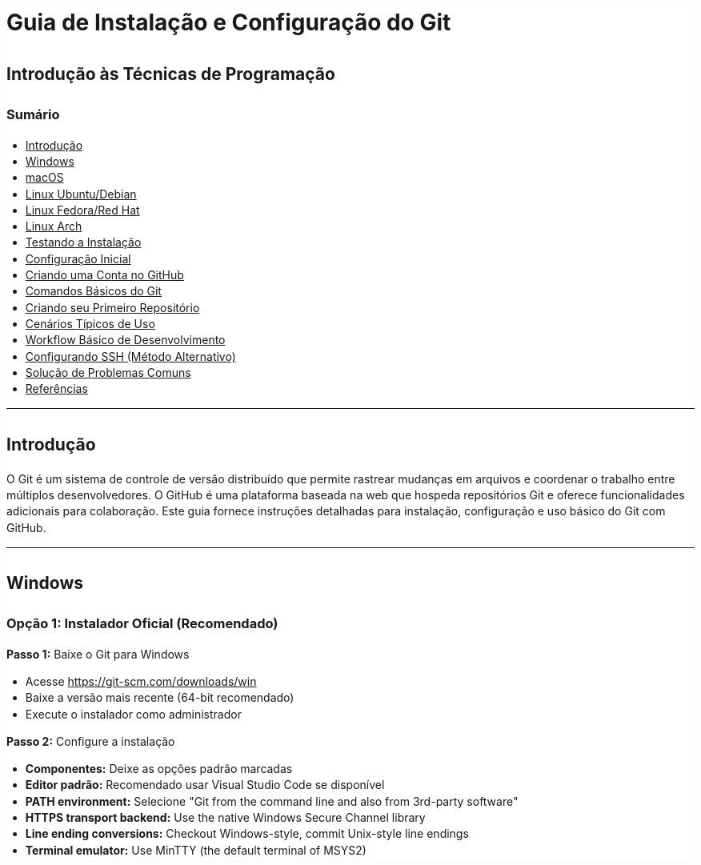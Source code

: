 # Guia de Instalação e Configuração do Git
## Introdução às Técnicas de Programação

### Sumário
- [Introdução](#introdução)
- [Windows](#windows)
- [macOS](#macos)
- [Linux Ubuntu/Debian](#linux-ubuntudebian)
- [Linux Fedora/Red Hat](#linux-fedorared-hat)
- [Linux Arch](#linux-arch)
- [Testando a Instalação](#testando-a-instalação)
- [Configuração Inicial](#configuração-inicial)
- [Criando uma Conta no GitHub](#criando-uma-conta-no-github)
- [Comandos Básicos do Git](#comandos-básicos-do-git)
- [Criando seu Primeiro Repositório](#criando-seu-primeiro-repositório)
- [Cenários Típicos de Uso](#cenários-típicos-de-uso)
- [Workflow Básico de Desenvolvimento](#workflow-básico-de-desenvolvimento)
- [Configurando SSH (Método Alternativo)](#configurando-ssh-método-alternativo)
- [Solução de Problemas Comuns](#solução-de-problemas-comuns)
- [Referências](#referências)

---

## Introdução

O Git é um sistema de controle de versão distribuído que permite rastrear mudanças em arquivos e coordenar o trabalho entre múltiplos desenvolvedores. O GitHub é uma plataforma baseada na web que hospeda repositórios Git e oferece funcionalidades adicionais para colaboração. Este guia fornece instruções detalhadas para instalação, configuração e uso básico do Git com GitHub.

---

## Windows

### Opção 1: Instalador Oficial (Recomendado)

**Passo 1:** Baixe o Git para Windows
- Acesse https://git-scm.com/downloads/win
- Baixe a versão mais recente (64-bit recomendado)
- Execute o instalador como administrador

**Passo 2:** Configure a instalação
- **Componentes:** Deixe as opções padrão marcadas
- **Editor padrão:** Recomendado usar Visual Studio Code se disponível
- **PATH environment:** Selecione "Git from the command line and also from 3rd-party software"
- **HTTPS transport backend:** Use the native Windows Secure Channel library
- **Line ending conversions:** Checkout Windows-style, commit Unix-style line endings
- **Terminal emulator:** Use MinTTY (the default terminal of MSYS2)
